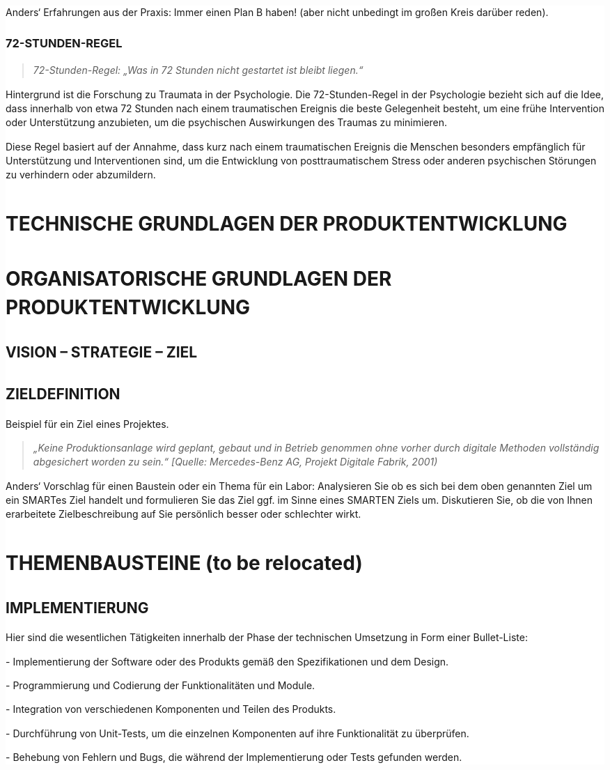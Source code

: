 Anders‘ Erfahrungen aus der Praxis: Immer einen Plan B haben! (aber nicht unbedingt im großen Kreis darüber reden).

### 72-STUNDEN-REGEL
> *72-Stunden-Regel: „Was in 72 Stunden nicht gestartet ist bleibt liegen.“*

Hintergrund ist die Forschung zu Traumata in der Psychologie. Die 72-Stunden-Regel in der Psychologie bezieht sich auf die Idee, dass innerhalb von etwa 72 Stunden nach einem traumatischen Ereignis die beste Gelegenheit besteht, um eine frühe Intervention oder Unterstützung anzubieten, um die psychischen Auswirkungen des Traumas zu minimieren.

Diese Regel basiert auf der Annahme, dass kurz nach einem traumatischen Ereignis die Menschen besonders empfänglich für Unterstützung und Interventionen sind, um die Entwicklung von posttraumatischem Stress oder anderen psychischen Störungen zu verhindern oder abzumildern.



# TECHNISCHE GRUNDLAGEN DER PRODUKTENTWICKLUNG
# ORGANISATORISCHE GRUNDLAGEN DER PRODUKTENTWICKLUNG
## VISION – STRATEGIE – ZIEL

## ZIELDEFINITION
Beispiel für ein Ziel eines Projektes.

> *„Keine Produktionsanlage wird geplant, gebaut und in Betrieb genommen ohne vorher durch digitale Methoden vollständig abgesichert worden zu sein.“ [Quelle: Mercedes-Benz AG, Projekt Digitale Fabrik, 2001)*

Anders‘ Vorschlag für einen Baustein oder ein Thema für ein Labor: Analysieren Sie ob es sich bei dem oben genannten Ziel um ein SMARTes Ziel handelt und formulieren Sie das Ziel ggf. im Sinne eines SMARTEN Ziels um. Diskutieren Sie, ob die von Ihnen erarbeitete Zielbeschreibung auf Sie persönlich besser oder schlechter wirkt.


# THEMENBAUSTEINE (to be relocated)



## IMPLEMENTIERUNG 
Hier sind die wesentlichen Tätigkeiten innerhalb der Phase der technischen Umsetzung in Form einer Bullet-Liste:

\- Implementierung der Software oder des Produkts gemäß den Spezifikationen und dem Design.

\- Programmierung und Codierung der Funktionalitäten und Module.

\- Integration von verschiedenen Komponenten und Teilen des Produkts.

\- Durchführung von Unit-Tests, um die einzelnen Komponenten auf ihre Funktionalität zu überprüfen.

\- Behebung von Fehlern und Bugs, die während der Implementierung oder Tests gefunden werden.

